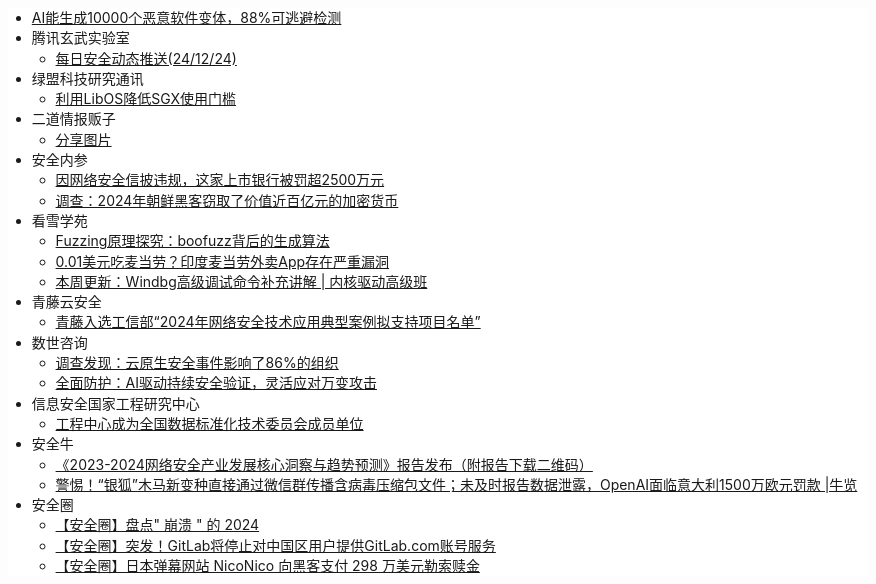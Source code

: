   - [AI能生成10000个恶意软件变体，88%可逃避检测](https://mp.weixin.qq.com/s?__biz=MzI2NTg4OTc5Nw==&mid=2247521882&idx=2&sn=3eb9867746eacad2a0cc120368846a0d&chksm=ea94a730dde32e2629d13fc926350efa7812c5d973c3ef4a5b726e29afdeadcc55276749ffd8&scene=58&subscene=0#rd)
- 腾讯玄武实验室
  - [每日安全动态推送(24/12/24)](https://mp.weixin.qq.com/s?__biz=MzA5NDYyNDI0MA==&mid=2651959963&idx=1&sn=52852a942942e4992e96c4a6e194ec09&chksm=8baed204bcd95b121df87594c49d574f37cab177b590f4a6806c15411b832a0bd2c72ae1cb37&scene=58&subscene=0#rd)
- 绿盟科技研究通讯
  - [利用LibOS降低SGX使用门槛](https://mp.weixin.qq.com/s?__biz=MzIyODYzNTU2OA==&mid=2247498138&idx=1&sn=5c837a62353956bf5bb9234385cf0771&chksm=e84c5f45df3bd6538f90ba9a54a660075b5a03d28392a03bdcce1572c39a2e1af06c75d973f8&scene=58&subscene=0#rd)
- 二道情报贩子
  - [分享图片](https://mp.weixin.qq.com/s?__biz=MzU5NTA3MTk5Ng==&mid=2247489672&idx=1&sn=0edac1e2faeffa7fee16dab11d8cef15&chksm=fe76de1bc901570dbf418188165faf5638649854f317ba599d14fd31f6624339edb5cc0d7dee&scene=58&subscene=0#rd)
- 安全内参
  - [因网络安全信披违规，这家上市银行被罚超2500万元](https://mp.weixin.qq.com/s?__biz=MzI4NDY2MDMwMw==&mid=2247513347&idx=1&sn=97548dcca93551b2ea3636e369bfebdd&chksm=ebfaf223dc8d7b35ca39c1c3a37a0120b03a4b619fda5fe9fe51edb45d3886b87485e6480ee6&scene=58&subscene=0#rd)
  - [调查：2024年朝鲜黑客窃取了价值近百亿元的加密货币](https://mp.weixin.qq.com/s?__biz=MzI4NDY2MDMwMw==&mid=2247513347&idx=2&sn=889a88f01bb26c410ba9df109cf45e8a&chksm=ebfaf223dc8d7b358ac8b02707546624ba024bfcdf508944114c6153788ddc495d1924fed7dd&scene=58&subscene=0#rd)
- 看雪学苑
  - [Fuzzing原理探究：boofuzz背后的生成算法](https://mp.weixin.qq.com/s?__biz=MjM5NTc2MDYxMw==&mid=2458587741&idx=1&sn=0b451de82671954d27622c11080a1879&chksm=b18c22d786fbabc17eb157aff259d4b3ce71ca71ad3b5c49af79713d62a8e162782dd69f36e9&scene=58&subscene=0#rd)
  - [0.01美元吃麦当劳？印度麦当劳外卖App存在严重漏洞](https://mp.weixin.qq.com/s?__biz=MjM5NTc2MDYxMw==&mid=2458587741&idx=2&sn=69f46c917601d0c81a95befbfe959dc3&chksm=b18c22d786fbabc120ce82c955e10d51efdef9e9dcef7dc43d3c84de58fee5999a398fe76d6d&scene=58&subscene=0#rd)
  - [本周更新：Windbg高级调试命令补充讲解 | 内核驱动高级班](https://mp.weixin.qq.com/s?__biz=MjM5NTc2MDYxMw==&mid=2458587741&idx=3&sn=14ee323fb2ea4766b278ea4473011b4f&chksm=b18c22d786fbabc1bdb914e7302d6ed8c84013d7b36687b013ba4e91e71e31559a754f28aaaf&scene=58&subscene=0#rd)
- 青藤云安全
  - [青藤入选工信部“2024年网络安全技术应用典型案例拟支持项目名单”](https://mp.weixin.qq.com/s?__biz=MzAwNDE4Mzc1NA==&mid=2650849824&idx=1&sn=7d4bfb7803ebddbb1b6935813365393b&chksm=80dba185b7ac2893c7a0c1d50f0389f3c06fc0be41c2701f26c0e989fe74e811adbca1ca1773&scene=58&subscene=0#rd)
- 数世咨询
  - [调查发现：云原生安全事件影响了86%的组织](https://mp.weixin.qq.com/s?__biz=MzkxNzA3MTgyNg==&mid=2247532362&idx=1&sn=1ef53203596f0cf534a24ac3d68c01bf&chksm=c1440df7f63384e17dfeda94950bb317f4aa822e356dbcdec898160195d974865a8cc513a062&scene=58&subscene=0#rd)
  - [全面防护：AI驱动持续安全验证，灵活应对万变攻击](https://mp.weixin.qq.com/s?__biz=MzkxNzA3MTgyNg==&mid=2247532362&idx=2&sn=79d5261945bfb3ba3fd28449c4c4708b&chksm=c1440df7f63384e11bd9d6662c1ff79bdf6aee06f55bcbd7ff6f549b50bd51192c32cfae55f8&scene=58&subscene=0#rd)
- 信息安全国家工程研究中心
  - [工程中心成为全国数据标准化技术委员会成员单位](https://mp.weixin.qq.com/s?__biz=MzU5OTQ0NzY3Ng==&mid=2247498663&idx=1&sn=fb9a989f376a858efdcff1758035f2dc&chksm=feb67ab4c9c1f3a2f0ce3c0fe0f6538b4440d903c3e6238a7f78941389413071cab7ca4f3a68&scene=58&subscene=0#rd)
- 安全牛
  - [《2023-2024网络安全产业发展核心洞察与趋势预测》报告发布（附报告下载二维码）](https://mp.weixin.qq.com/s?__biz=MjM5Njc3NjM4MA==&mid=2651134269&idx=1&sn=6f10757c993596456ab492dd160738ec&chksm=bd15a9ee8a6220f897bcf414b01e48e979a322488808c0dc81c00dc4184cb111a537a95234b3&scene=58&subscene=0#rd)
  - [警惕！“银狐”木马新变种直接通过微信群传播含病毒压缩包文件；未及时报告数据泄露，OpenAI面临意大利1500万欧元罚款 |牛览](https://mp.weixin.qq.com/s?__biz=MjM5Njc3NjM4MA==&mid=2651134269&idx=2&sn=afd0f6b69622c7cf6d3e839a2271aab0&chksm=bd15a9ee8a6220f8be9fe37069a10deca451f71dbbd491a0cdf66843298fd2ceeb0937950a4d&scene=58&subscene=0#rd)
- 安全圈
  - [【安全圈】盘点" 崩溃 " 的 2024](https://mp.weixin.qq.com/s?__biz=MzIzMzE4NDU1OQ==&mid=2652066903&idx=1&sn=36c25e0bcd6b736bef1f2732300088c5&chksm=f36e7817c419f10110a22d54ccf2185c6dee1bae82704f655af002451cb13d8f931f805ea14b&scene=58&subscene=0#rd)
  - [【安全圈】突发！GitLab将停止对中国区用户提供GitLab.com账号服务](https://mp.weixin.qq.com/s?__biz=MzIzMzE4NDU1OQ==&mid=2652066903&idx=2&sn=864191a625f27c17468da3dfdff3f8f7&chksm=f36e7817c419f10124de956a3660e0ceee21fe85ab7322c586cb025939caba3f5e0cda3e7413&scene=58&subscene=0#rd)
  - [【安全圈】日本弹幕网站 NicoNico 向黑客支付 298 万美元勒索赎金](https://mp.weixin.qq.com/s?__biz=MzIzMzE4NDU1OQ==&mid=2652066903&idx=3&sn=8e77e867c5725aad13410bfad8f64f09&chksm=f36e7817c419f1015cd01bd99d26e90785d51bf3874e3d41ccd090e199add84ad218fe9a9ce6&scene=58&subscene=0#rd)